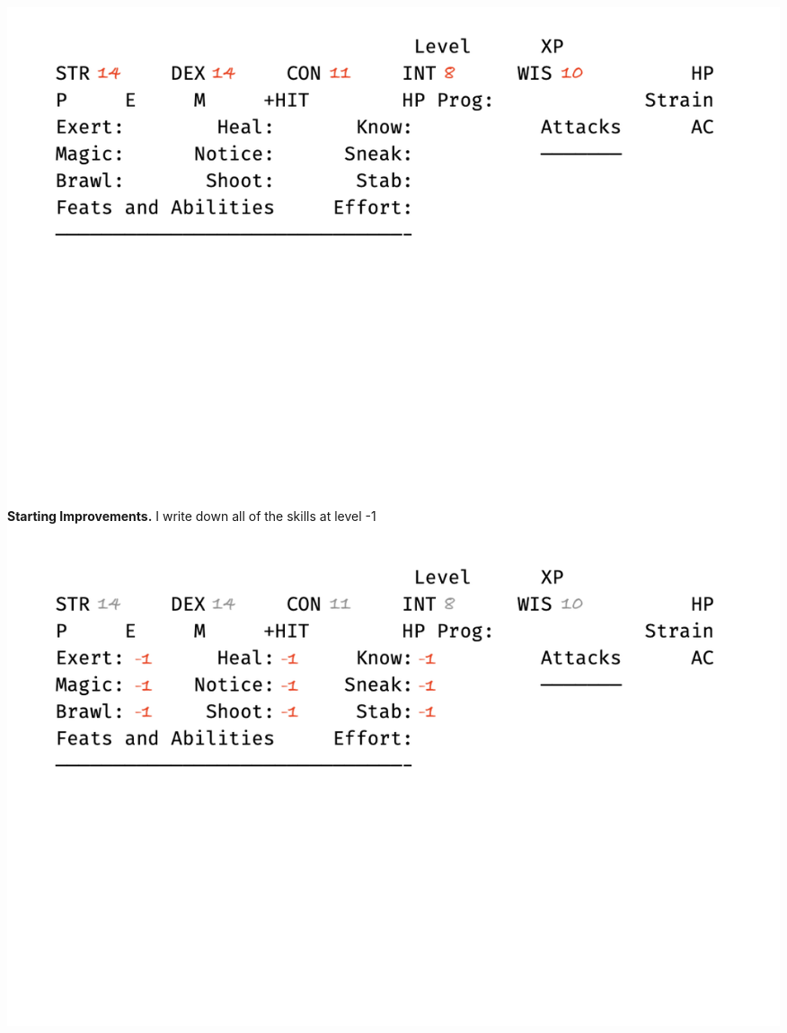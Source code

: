 ![small](/assets/images/sheet-1.png)

**Starting Improvements.** I write down all of the skills at level -1

![small](/assets/images/sheet-2.png)
